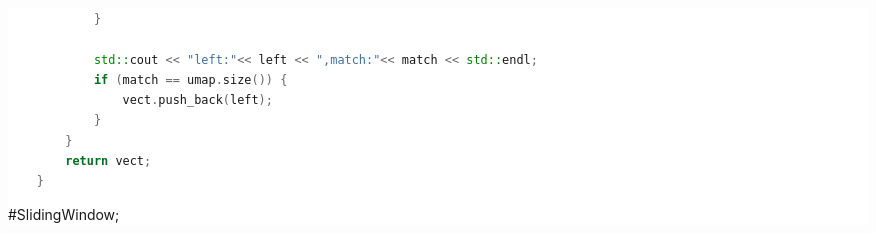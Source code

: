 ```cpp
            }

            std::cout << "left:"<< left << ",match:"<< match << std::endl;
            if (match == umap.size()) {
                vect.push_back(left);
            }
        }
        return vect;
    }
```


#SlidingWindow;

